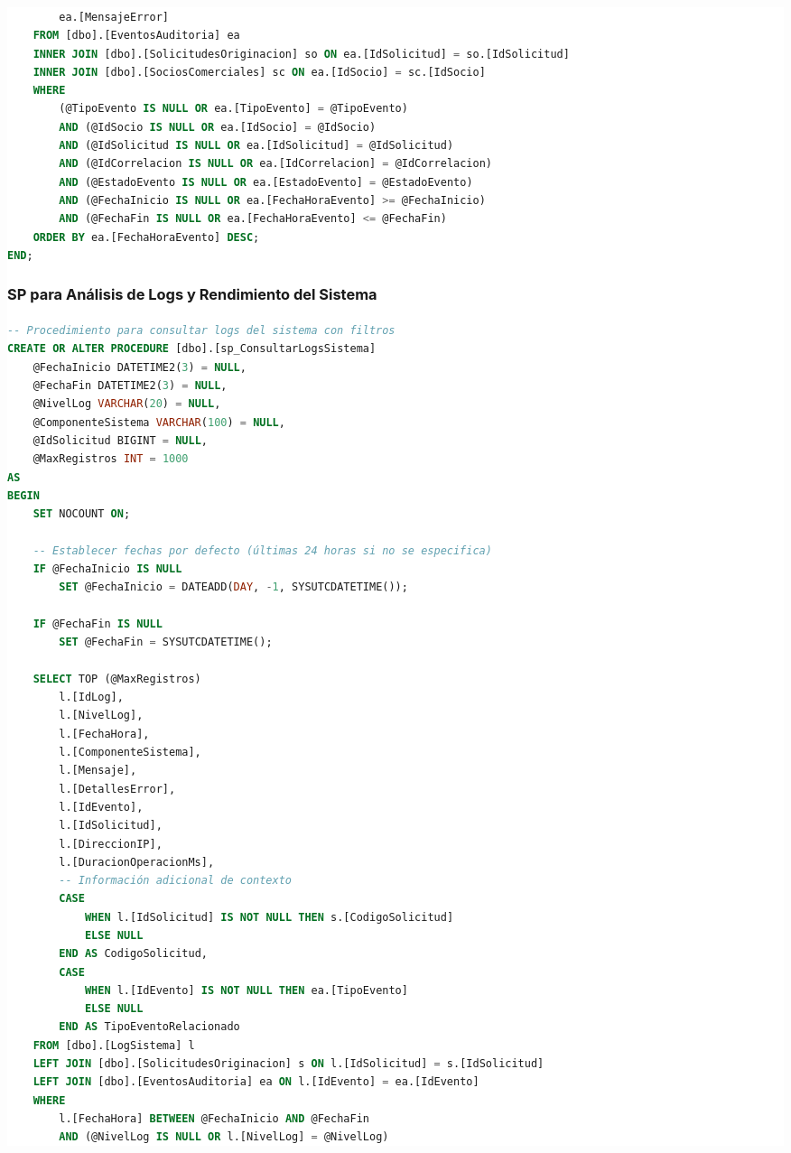 ```sql
        ea.[MensajeError]
    FROM [dbo].[EventosAuditoria] ea
    INNER JOIN [dbo].[SolicitudesOriginacion] so ON ea.[IdSolicitud] = so.[IdSolicitud]
    INNER JOIN [dbo].[SociosComerciales] sc ON ea.[IdSocio] = sc.[IdSocio]
    WHERE 
        (@TipoEvento IS NULL OR ea.[TipoEvento] = @TipoEvento)
        AND (@IdSocio IS NULL OR ea.[IdSocio] = @IdSocio)
        AND (@IdSolicitud IS NULL OR ea.[IdSolicitud] = @IdSolicitud)
        AND (@IdCorrelacion IS NULL OR ea.[IdCorrelacion] = @IdCorrelacion)
        AND (@EstadoEvento IS NULL OR ea.[EstadoEvento] = @EstadoEvento)
        AND (@FechaInicio IS NULL OR ea.[FechaHoraEvento] >= @FechaInicio)
        AND (@FechaFin IS NULL OR ea.[FechaHoraEvento] <= @FechaFin)
    ORDER BY ea.[FechaHoraEvento] DESC;
END;
```

### **SP para Análisis de Logs y Rendimiento del Sistema**
```sql
-- Procedimiento para consultar logs del sistema con filtros
CREATE OR ALTER PROCEDURE [dbo].[sp_ConsultarLogsSistema]
    @FechaInicio DATETIME2(3) = NULL,
    @FechaFin DATETIME2(3) = NULL,
    @NivelLog VARCHAR(20) = NULL,
    @ComponenteSistema VARCHAR(100) = NULL,
    @IdSolicitud BIGINT = NULL,
    @MaxRegistros INT = 1000
AS
BEGIN
    SET NOCOUNT ON;
    
    -- Establecer fechas por defecto (últimas 24 horas si no se especifica)
    IF @FechaInicio IS NULL
        SET @FechaInicio = DATEADD(DAY, -1, SYSUTCDATETIME());
    
    IF @FechaFin IS NULL
        SET @FechaFin = SYSUTCDATETIME();
    
    SELECT TOP (@MaxRegistros)
        l.[IdLog],
        l.[NivelLog],
        l.[FechaHora],
        l.[ComponenteSistema],
        l.[Mensaje],
        l.[DetallesError],
        l.[IdEvento],
        l.[IdSolicitud],
        l.[DireccionIP],
        l.[DuracionOperacionMs],
        -- Información adicional de contexto
        CASE 
            WHEN l.[IdSolicitud] IS NOT NULL THEN s.[CodigoSolicitud]
            ELSE NULL 
        END AS CodigoSolicitud,
        CASE 
            WHEN l.[IdEvento] IS NOT NULL THEN ea.[TipoEvento]
            ELSE NULL 
        END AS TipoEventoRelacionado
    FROM [dbo].[LogSistema] l
    LEFT JOIN [dbo].[SolicitudesOriginacion] s ON l.[IdSolicitud] = s.[IdSolicitud]
    LEFT JOIN [dbo].[EventosAuditoria] ea ON l.[IdEvento] = ea.[IdEvento]
    WHERE 
        l.[FechaHora] BETWEEN @FechaInicio AND @FechaFin
        AND (@NivelLog IS NULL OR l.[NivelLog] = @NivelLog)
```